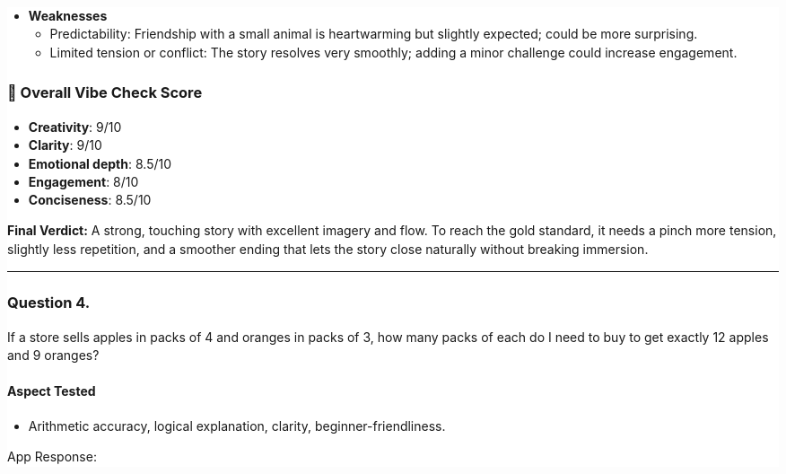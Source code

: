 - **Weaknesses**
    - Predictability: Friendship with a small animal is heartwarming but slightly expected; could be more surprising.
    - Limited tension or conflict: The story resolves very smoothly; adding a minor challenge could increase engagement.

### 🎯 Overall Vibe Check Score
- **Creativity**: 9/10
- **Clarity**: 9/10
- **Emotional depth**: 8.5/10
- **Engagement**: 8/10
- **Conciseness**: 8.5/10 

**Final Verdict:** A strong, touching story with excellent imagery and flow. To reach the gold standard, it needs a pinch more tension, slightly less repetition, and a smoother ending that lets the story close naturally without breaking immersion.

---

### Question 4.
If a store sells apples in packs of 4 and oranges in packs of 3, how many packs of each do I need to buy to get exactly 12 apples and 9 oranges?

#### Aspect Tested
- Arithmetic accuracy, logical explanation, clarity, beginner-friendliness.

App Response:
